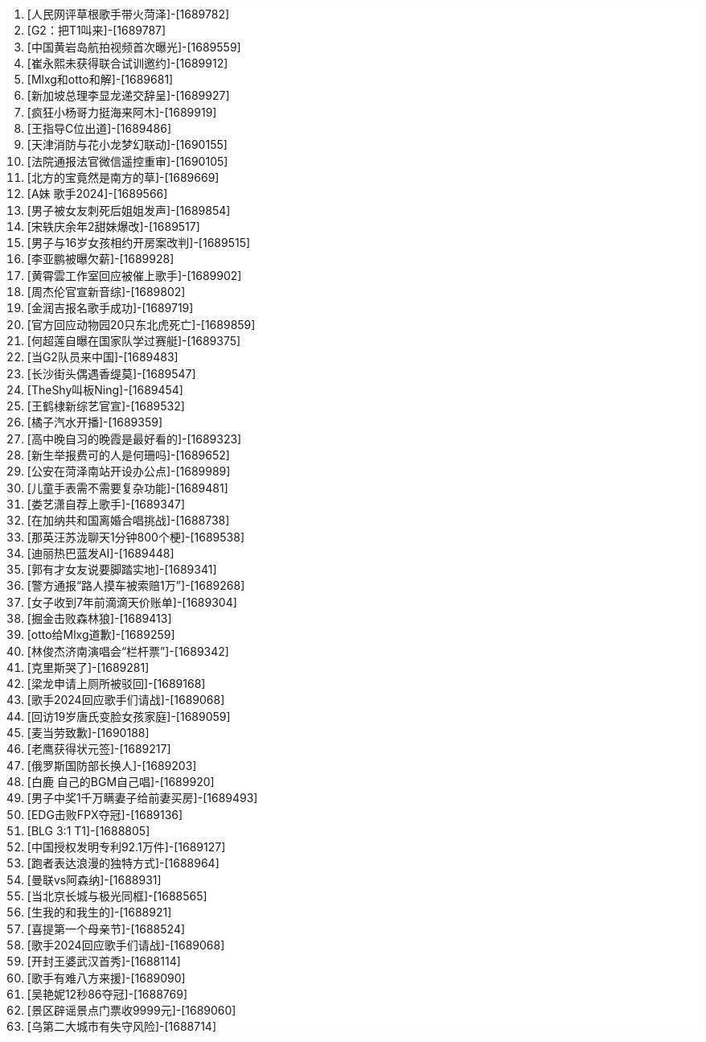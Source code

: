 
1. [人民网评草根歌手带火菏泽]-[1689782]
1. [G2：把T1叫来]-[1689787]
1. [中国黄岩岛航拍视频首次曝光]-[1689559]
1. [崔永熙未获得联合试训邀约]-[1689912]
1. [Mlxg和otto和解]-[1689681]
1. [新加坡总理李显龙递交辞呈]-[1689927]
1. [疯狂小杨哥力挺海来阿木]-[1689919]
1. [王指导C位出道]-[1689486]
1. [天津消防与花小龙梦幻联动]-[1690155]
1. [法院通报法官微信遥控重审]-[1690105]
1. [北方的宝竟然是南方的草]-[1689669]
1. [A妹 歌手2024]-[1689566]
1. [男子被女友刺死后姐姐发声]-[1689854]
1. [宋轶庆余年2甜妹爆改]-[1689517]
1. [男子与16岁女孩相约开房案改判]-[1689515]
1. [李亚鹏被曝欠薪]-[1689928]
1. [黄霄雲工作室回应被催上歌手]-[1689902]
1. [周杰伦官宣新音综]-[1689802]
1. [金润吉报名歌手成功]-[1689719]
1. [官方回应动物园20只东北虎死亡]-[1689859]
1. [何超莲自曝在国家队学过赛艇]-[1689375]
1. [当G2队员来中国]-[1689483]
1. [长沙街头偶遇香缇莫]-[1689547]
1. [TheShy叫板Ning]-[1689454]
1. [王鹤棣新综艺官宣]-[1689532]
1. [橘子汽水开播]-[1689359]
1. [高中晚自习的晚霞是最好看的]-[1689323]
1. [新生举报费可的人是何珊吗]-[1689652]
1. [公安在菏泽南站开设办公点]-[1689989]
1. [儿童手表需不需要复杂功能]-[1689481]
1. [娄艺潇自荐上歌手]-[1689347]
1. [在加纳共和国离婚合唱挑战]-[1688738]
1. [那英汪苏泷聊天1分钟800个梗]-[1689538]
1. [迪丽热巴蓝发AI]-[1689448]
1. [郭有才女友说要脚踏实地]-[1689341]
1. [警方通报“路人摸车被索赔1万”]-[1689268]
1. [女子收到7年前滴滴天价账单]-[1689304]
1. [掘金击败森林狼]-[1689413]
1. [otto给Mlxg道歉]-[1689259]
1. [林俊杰济南演唱会“栏杆票”]-[1689342]
1. [克里斯哭了]-[1689281]
1. [梁龙申请上厕所被驳回]-[1689168]
1. [歌手2024回应歌手们请战]-[1689068]
1. [回访19岁唐氏变脸女孩家庭]-[1689059]
1. [麦当劳致歉]-[1690188]
1. [老鹰获得状元签]-[1689217]
1. [俄罗斯国防部长换人]-[1689203]
1. [白鹿 自己的BGM自己唱]-[1689920]
1. [男子中奖1千万瞒妻子给前妻买房]-[1689493]
1. [EDG击败FPX夺冠]-[1689136]
1. [BLG 3:1 T1]-[1688805]
1. [中国授权发明专利92.1万件]-[1689127]
1. [跑者表达浪漫的独特方式]-[1688964]
1. [曼联vs阿森纳]-[1688931]
1. [当北京长城与极光同框]-[1688565]
1. [生我的和我生的]-[1688921]
1. [喜提第一个母亲节]-[1688524]
1. [歌手2024回应歌手们请战]-[1689068]
1. [开封王婆武汉首秀]-[1688114]
1. [歌手有难八方来援]-[1689090]
1. [吴艳妮12秒86夺冠]-[1688769]
1. [景区辟谣景点门票收9999元]-[1689060]
1. [乌第二大城市有失守风险]-[1688714]